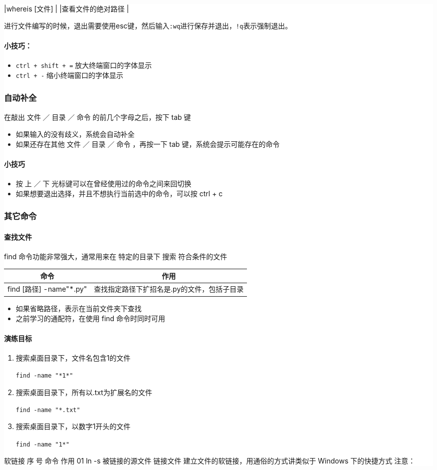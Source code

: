 |whereis [文件] |                      |查看文件的绝对路径         |

进行文件编写的时候，退出需要使用esc键，然后输入`:wq`进行保存并退出，`!q`表示强制退出。

#### 小技巧：

- `ctrl + shift + =` 放大终端窗口的字体显示
- `ctrl + -` 缩小终端窗口的字体显示

### 自动补全

在敲出 文件 ／ 目录 ／ 命令 的前几个字母之后，按下 tab 键

- 如果输入的没有歧义，系统会自动补全
- 如果还存在其他 文件 ／ 目录 ／ 命令 ，再按一下 tab 键，系统会提示可能存在的命令

#### 小技巧

- 按 上 ／ 下 光标键可以在曾经使用过的命令之间来回切换
- 如果想要退出选择，并且不想执行当前选中的命令，可以按 ctrl + c

### 其它命令

#### 查找文件

find 命令功能非常强大，通常用来在 特定的目录下 搜索 符合条件的文件

| 命令                    | 作用                                        |
| ----------------------- | ------------------------------------------- |
| find [路径] -name"*.py" | 查找指定路径下扩招名是.py的文件，包括子目录 |

- 如果省略路径，表示在当前文件夹下查找
- 之前学习的通配符，在使用 find 命令时同时可用

#### 演练目标

1. 搜索桌面目录下，文件名包含1的文件

   ```
   find -name "*1*"
   ```

2. 搜索桌面目录下，所有以.txt为扩展名的文件

   ```
   find -name "*.txt"
   ```

3. 搜索桌面目录下，以数字1开头的文件

   ```
   find -name "1*"
   ```




软链接
序 号	命令	作用
01	ln -s 被链接的源文件 链接文件	建立文件的软链接，用通俗的方式讲类似于 Windows 下的快捷方式
注意：

